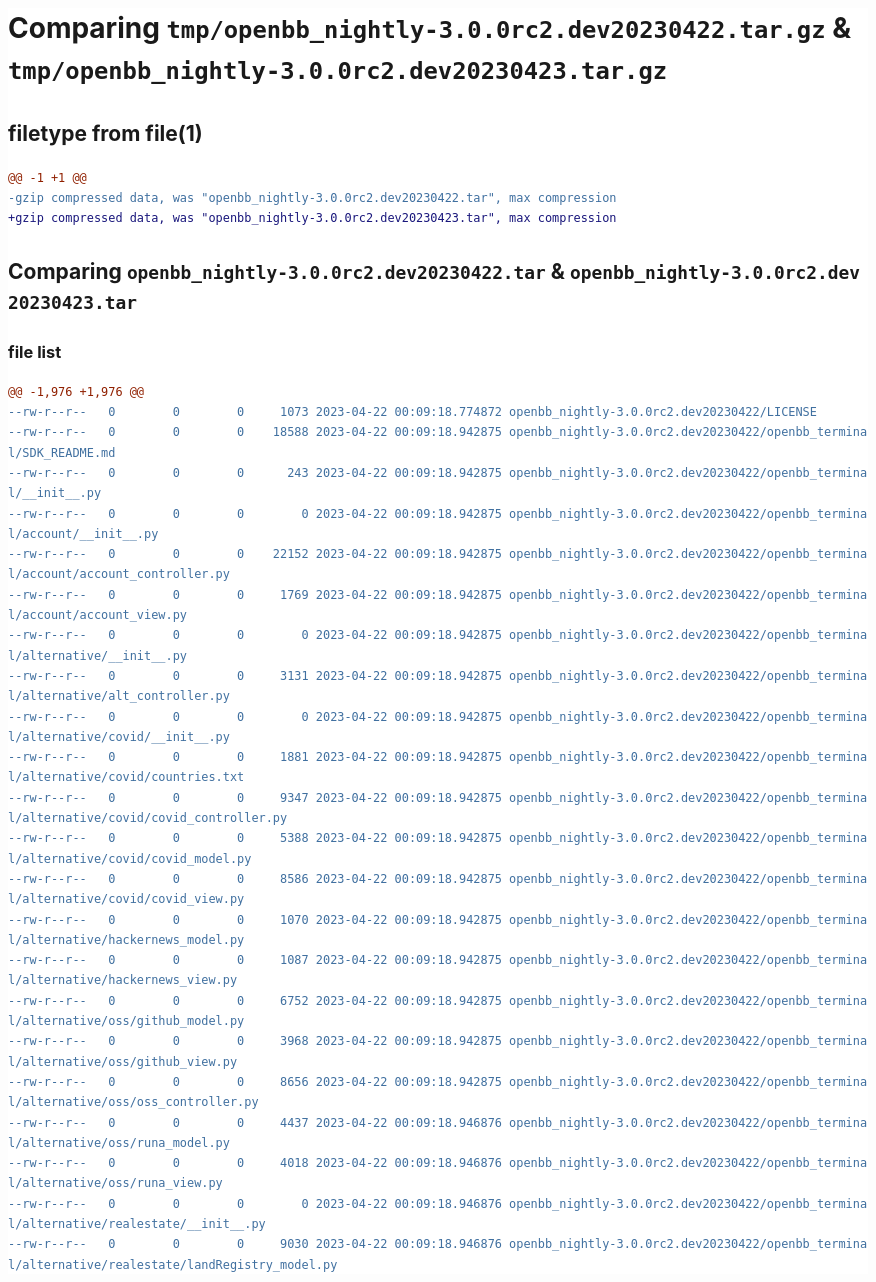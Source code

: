 # Comparing `tmp/openbb_nightly-3.0.0rc2.dev20230422.tar.gz` & `tmp/openbb_nightly-3.0.0rc2.dev20230423.tar.gz`

## filetype from file(1)

```diff
@@ -1 +1 @@
-gzip compressed data, was "openbb_nightly-3.0.0rc2.dev20230422.tar", max compression
+gzip compressed data, was "openbb_nightly-3.0.0rc2.dev20230423.tar", max compression
```

## Comparing `openbb_nightly-3.0.0rc2.dev20230422.tar` & `openbb_nightly-3.0.0rc2.dev20230423.tar`

### file list

```diff
@@ -1,976 +1,976 @@
--rw-r--r--   0        0        0     1073 2023-04-22 00:09:18.774872 openbb_nightly-3.0.0rc2.dev20230422/LICENSE
--rw-r--r--   0        0        0    18588 2023-04-22 00:09:18.942875 openbb_nightly-3.0.0rc2.dev20230422/openbb_terminal/SDK_README.md
--rw-r--r--   0        0        0      243 2023-04-22 00:09:18.942875 openbb_nightly-3.0.0rc2.dev20230422/openbb_terminal/__init__.py
--rw-r--r--   0        0        0        0 2023-04-22 00:09:18.942875 openbb_nightly-3.0.0rc2.dev20230422/openbb_terminal/account/__init__.py
--rw-r--r--   0        0        0    22152 2023-04-22 00:09:18.942875 openbb_nightly-3.0.0rc2.dev20230422/openbb_terminal/account/account_controller.py
--rw-r--r--   0        0        0     1769 2023-04-22 00:09:18.942875 openbb_nightly-3.0.0rc2.dev20230422/openbb_terminal/account/account_view.py
--rw-r--r--   0        0        0        0 2023-04-22 00:09:18.942875 openbb_nightly-3.0.0rc2.dev20230422/openbb_terminal/alternative/__init__.py
--rw-r--r--   0        0        0     3131 2023-04-22 00:09:18.942875 openbb_nightly-3.0.0rc2.dev20230422/openbb_terminal/alternative/alt_controller.py
--rw-r--r--   0        0        0        0 2023-04-22 00:09:18.942875 openbb_nightly-3.0.0rc2.dev20230422/openbb_terminal/alternative/covid/__init__.py
--rw-r--r--   0        0        0     1881 2023-04-22 00:09:18.942875 openbb_nightly-3.0.0rc2.dev20230422/openbb_terminal/alternative/covid/countries.txt
--rw-r--r--   0        0        0     9347 2023-04-22 00:09:18.942875 openbb_nightly-3.0.0rc2.dev20230422/openbb_terminal/alternative/covid/covid_controller.py
--rw-r--r--   0        0        0     5388 2023-04-22 00:09:18.942875 openbb_nightly-3.0.0rc2.dev20230422/openbb_terminal/alternative/covid/covid_model.py
--rw-r--r--   0        0        0     8586 2023-04-22 00:09:18.942875 openbb_nightly-3.0.0rc2.dev20230422/openbb_terminal/alternative/covid/covid_view.py
--rw-r--r--   0        0        0     1070 2023-04-22 00:09:18.942875 openbb_nightly-3.0.0rc2.dev20230422/openbb_terminal/alternative/hackernews_model.py
--rw-r--r--   0        0        0     1087 2023-04-22 00:09:18.942875 openbb_nightly-3.0.0rc2.dev20230422/openbb_terminal/alternative/hackernews_view.py
--rw-r--r--   0        0        0     6752 2023-04-22 00:09:18.942875 openbb_nightly-3.0.0rc2.dev20230422/openbb_terminal/alternative/oss/github_model.py
--rw-r--r--   0        0        0     3968 2023-04-22 00:09:18.942875 openbb_nightly-3.0.0rc2.dev20230422/openbb_terminal/alternative/oss/github_view.py
--rw-r--r--   0        0        0     8656 2023-04-22 00:09:18.942875 openbb_nightly-3.0.0rc2.dev20230422/openbb_terminal/alternative/oss/oss_controller.py
--rw-r--r--   0        0        0     4437 2023-04-22 00:09:18.946876 openbb_nightly-3.0.0rc2.dev20230422/openbb_terminal/alternative/oss/runa_model.py
--rw-r--r--   0        0        0     4018 2023-04-22 00:09:18.946876 openbb_nightly-3.0.0rc2.dev20230422/openbb_terminal/alternative/oss/runa_view.py
--rw-r--r--   0        0        0        0 2023-04-22 00:09:18.946876 openbb_nightly-3.0.0rc2.dev20230422/openbb_terminal/alternative/realestate/__init__.py
--rw-r--r--   0        0        0     9030 2023-04-22 00:09:18.946876 openbb_nightly-3.0.0rc2.dev20230422/openbb_terminal/alternative/realestate/landRegistry_model.py
```